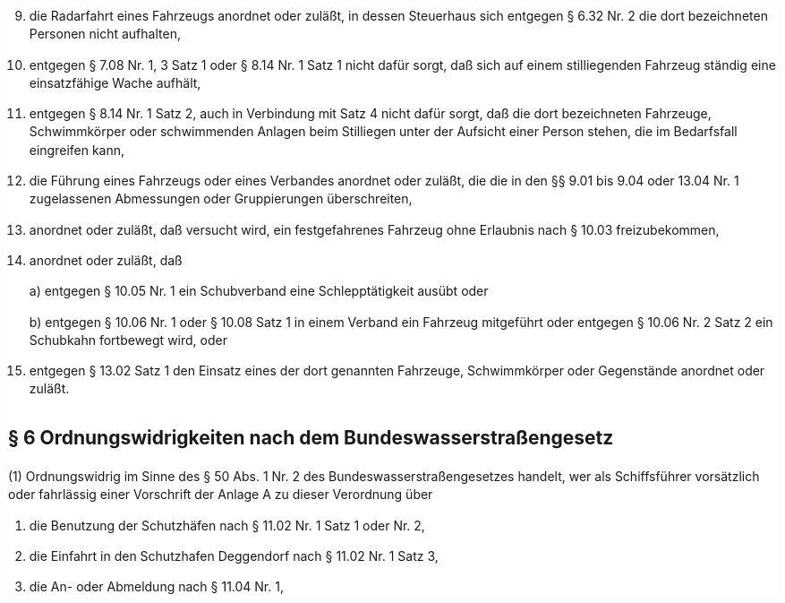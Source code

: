 
9.  die Radarfahrt eines Fahrzeugs anordnet oder zuläßt, in dessen
    Steuerhaus sich entgegen § 6.32 Nr. 2 die dort bezeichneten Personen
    nicht aufhalten,


10. entgegen § 7.08 Nr. 1, 3 Satz 1 oder § 8.14 Nr. 1 Satz 1 nicht dafür
    sorgt, daß sich auf einem stilliegenden Fahrzeug ständig eine
    einsatzfähige Wache aufhält,


11. entgegen § 8.14 Nr. 1 Satz 2, auch in Verbindung mit Satz 4 nicht
    dafür sorgt, daß die dort bezeichneten Fahrzeuge, Schwimmkörper oder
    schwimmenden Anlagen beim Stilliegen unter der Aufsicht einer Person
    stehen, die im Bedarfsfall eingreifen kann,


12. die Führung eines Fahrzeugs oder eines Verbandes anordnet oder zuläßt,
    die die in den §§ 9.01 bis 9.04 oder 13.04 Nr. 1 zugelassenen
    Abmessungen oder Gruppierungen überschreiten,


13. anordnet oder zuläßt, daß versucht wird, ein festgefahrenes Fahrzeug
    ohne Erlaubnis nach § 10.03 freizubekommen,


14. anordnet oder zuläßt, daß

    a)  entgegen § 10.05 Nr. 1 ein Schubverband eine Schlepptätigkeit ausübt
        oder


    b)  entgegen § 10.06 Nr. 1 oder § 10.08 Satz 1 in einem Verband ein
        Fahrzeug mitgeführt oder entgegen § 10.06 Nr. 2 Satz 2 ein Schubkahn
        fortbewegt wird, oder





15. entgegen § 13.02 Satz 1 den Einsatz eines der dort genannten
    Fahrzeuge, Schwimmkörper oder Gegenstände anordnet oder zuläßt.





## § 6 Ordnungswidrigkeiten nach dem Bundeswasserstraßengesetz

(1) Ordnungswidrig im Sinne des § 50 Abs. 1 Nr. 2 des
Bundeswasserstraßengesetzes handelt, wer als Schiffsführer vorsätzlich
oder fahrlässig einer Vorschrift der Anlage A zu dieser Verordnung
über

1.  die Benutzung der Schutzhäfen nach § 11.02 Nr. 1 Satz 1 oder Nr. 2,


2.  die Einfahrt in den Schutzhafen Deggendorf nach § 11.02 Nr. 1 Satz 3,


3.  die An- oder Abmeldung nach § 11.04 Nr. 1,

